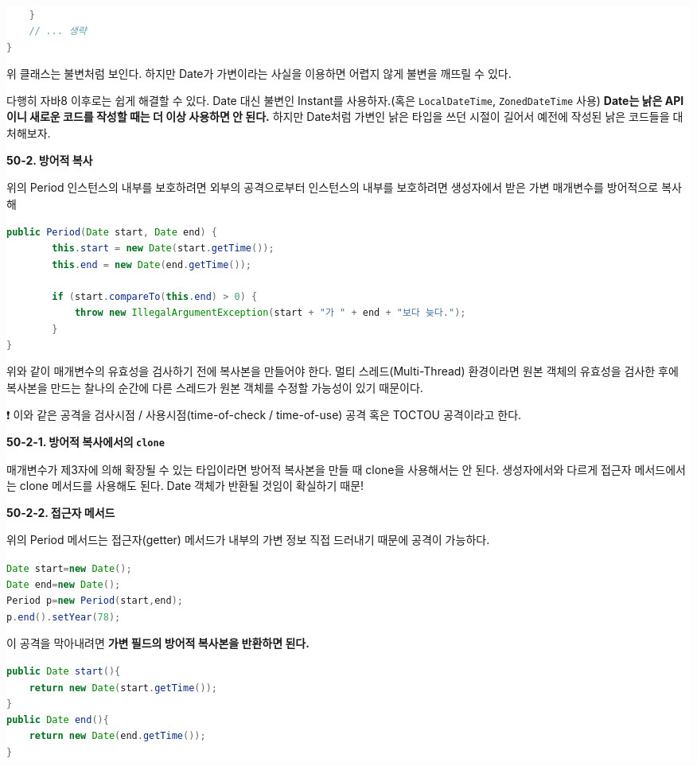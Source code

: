 ```java
    }
    // ... 생략
}
```

위 클래스는 불변처럼 보인다. 하지만 Date가 가변이라는 사실을 이용하면 어렵지 않게 불변을 깨뜨릴 수 있다.

다행히 자바8 이후로는 쉽게 해결할 수 있다. Date 대신 불변인 Instant를 사용하자.(혹은 `LocalDateTime`, `ZonedDateTime` 사용) **Date는 낡은 API이니 새로운 코드를
작성할 때는 더 이상 사용하면 안 된다.**
하지만 Date처럼 가변인 낡은 타입을 쓰던 시절이 길어서 예전에 작성된 낡은 코드들을 대처해보자.

**50-2. 방어적 복사**

위의 Period 인스턴스의 내부를 보호하려면 외부의 공격으로부터 인스턴스의 내부를 보호하려면 생성자에서 받은 가변 매개변수를 방어적으로 복사해

```java
public Period(Date start, Date end) {
        this.start = new Date(start.getTime());
        this.end = new Date(end.getTime());

        if (start.compareTo(this.end) > 0) {
            throw new IllegalArgumentException(start + "가 " + end + "보다 늦다.");
        }
}
```

위와 같이 매개변수의 유효성을 검사하기 전에 복사본을 만들어야 한다. 멀티 스레드(Multi-Thread) 환경이라면 원본 객체의 유효성을 검사한 후에 복사본을 만드는 찰나의 순간에 다른 스레드가 원본 객체를 수정할
가능성이 있기 때문이다.

❗ 이와 같은 공격을 검사시점 / 사용시점(time-of-check / time-of-use) 공격 혹은 TOCTOU 공격이라고 한다.

**50-2-1. 방어적 복사에서의 `clone`**

매개변수가 제3자에 의해 확장될 수 있는 타입이라면 방어적 복사본을 만들 때 clone을 사용해서는 안 된다. 생성자에서와 다르게 접근자 메서드에서는 clone 메서드를 사용해도 된다. Date 객체가 반환될 것임이
확실하기 때문!

**50-2-2. 접근자 메서드**

위의 Period 메서드는 접근자(getter) 메서드가 내부의 가변 정보 직접 드러내기 때문에 공격이 가능하다.

```java
Date start=new Date();
Date end=new Date();
Period p=new Period(start,end);
p.end().setYear(78);
```

이 공격을 막아내려면 **가변 필드의 방어적 복사본을 반환하면 된다.**

```java
public Date start(){
    return new Date(start.getTime());
}
public Date end(){
    return new Date(end.getTime());
}
```
